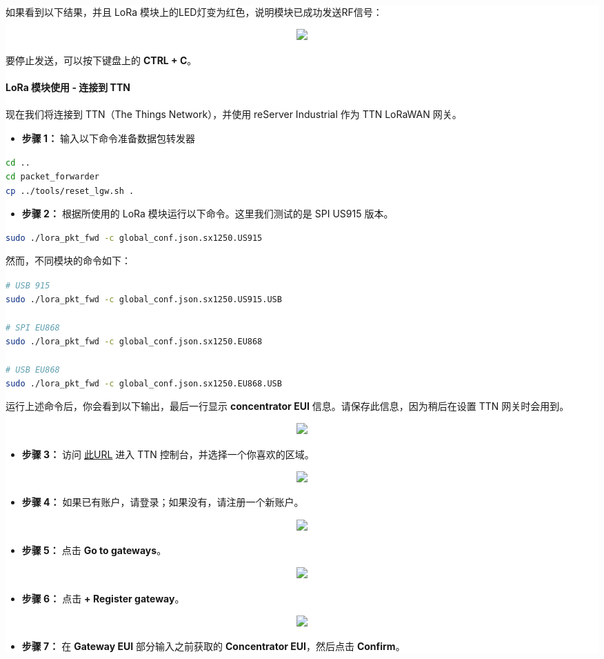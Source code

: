 如果看到以下结果，并且 LoRa 模块上的LED灯变为红色，说明模块已成功发送RF信号：

<div align="center"><img width ="750" src="https://files.seeedstudio.com/wiki/reComputer-Industrial/78.jpg"/></div>

要停止发送，可以按下键盘上的 **CTRL + C**。

#### LoRa 模块使用 - 连接到 TTN

现在我们将连接到 TTN（The Things Network），并使用 reServer Industrial 作为 TTN LoRaWAN 网关。

- **步骤 1：** 输入以下命令准备数据包转发器
```sh
cd ..
cd packet_forwarder
cp ../tools/reset_lgw.sh .
```

- **步骤 2：** 根据所使用的 LoRa 模块运行以下命令。这里我们测试的是 SPI US915 版本。

```sh
sudo ./lora_pkt_fwd -c global_conf.json.sx1250.US915
```

然而，不同模块的命令如下：

```sh
# USB 915
sudo ./lora_pkt_fwd -c global_conf.json.sx1250.US915.USB

# SPI EU868
sudo ./lora_pkt_fwd -c global_conf.json.sx1250.EU868

# USB EU868
sudo ./lora_pkt_fwd -c global_conf.json.sx1250.EU868.USB
```

运行上述命令后，你会看到以下输出，最后一行显示 **concentrator EUI** 信息。请保存此信息，因为稍后在设置 TTN 网关时会用到。

<div align="center"><img width ="700" src="https://files.seeedstudio.com/wiki/reComputer-Industrial/79.jpg"/></div>

- **步骤 3：** 访问 [此URL](https://console.cloud.thethings.network) 进入 TTN 控制台，并选择一个你喜欢的区域。

<div align="center"><img width ="700" src="https://files.seeedstudio.com/wiki/reComputer-Industrial/80.png"/></div>

- **步骤 4：** 如果已有账户，请登录；如果没有，请注册一个新账户。

<div align="center"><img width ="450" src="https://files.seeedstudio.com/wiki/reComputer-Industrial/81.png"/></div>

- **步骤 5：** 点击 **Go to gateways**。

<div align="center"><img width ="1000" src="https://files.seeedstudio.com/wiki/reComputer-Industrial/82.png"/></div>

- **步骤 6：** 点击 **+ Register gateway**。

<div align="center"><img width ="1000" src="https://files.seeedstudio.com/wiki/reComputer-Industrial/83.png"/></div>

- **步骤 7：** 在 **Gateway EUI** 部分输入之前获取的 **Concentrator EUI**，然后点击 **Confirm**。
